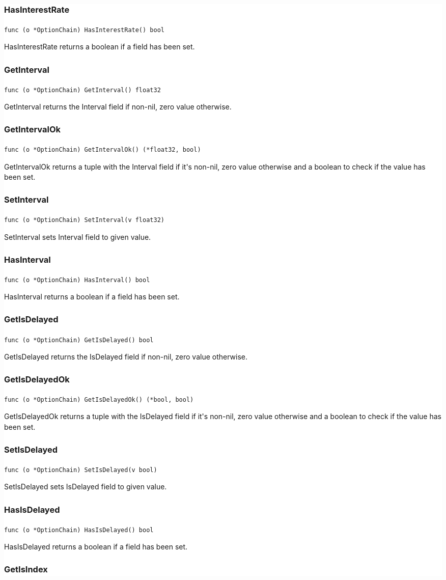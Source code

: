 ### HasInterestRate

`func (o *OptionChain) HasInterestRate() bool`

HasInterestRate returns a boolean if a field has been set.

### GetInterval

`func (o *OptionChain) GetInterval() float32`

GetInterval returns the Interval field if non-nil, zero value otherwise.

### GetIntervalOk

`func (o *OptionChain) GetIntervalOk() (*float32, bool)`

GetIntervalOk returns a tuple with the Interval field if it's non-nil, zero value otherwise
and a boolean to check if the value has been set.

### SetInterval

`func (o *OptionChain) SetInterval(v float32)`

SetInterval sets Interval field to given value.

### HasInterval

`func (o *OptionChain) HasInterval() bool`

HasInterval returns a boolean if a field has been set.

### GetIsDelayed

`func (o *OptionChain) GetIsDelayed() bool`

GetIsDelayed returns the IsDelayed field if non-nil, zero value otherwise.

### GetIsDelayedOk

`func (o *OptionChain) GetIsDelayedOk() (*bool, bool)`

GetIsDelayedOk returns a tuple with the IsDelayed field if it's non-nil, zero value otherwise
and a boolean to check if the value has been set.

### SetIsDelayed

`func (o *OptionChain) SetIsDelayed(v bool)`

SetIsDelayed sets IsDelayed field to given value.

### HasIsDelayed

`func (o *OptionChain) HasIsDelayed() bool`

HasIsDelayed returns a boolean if a field has been set.

### GetIsIndex
